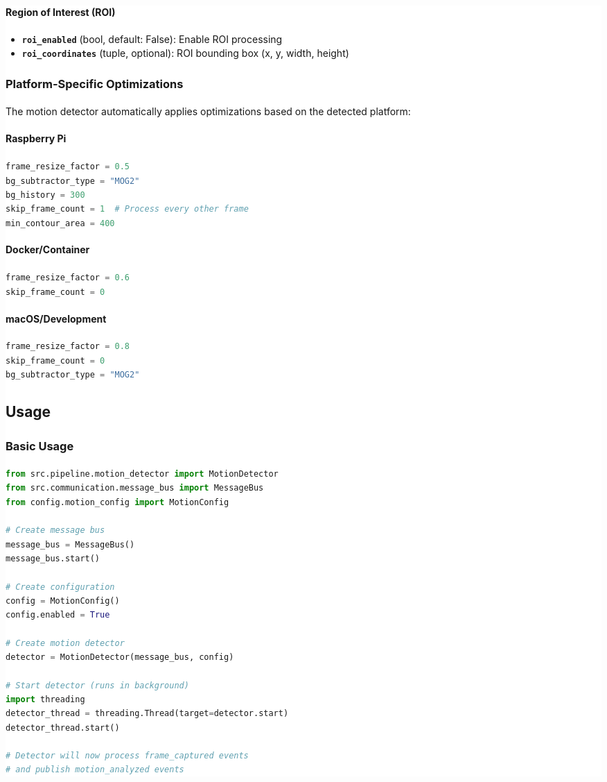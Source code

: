#### Region of Interest (ROI)

- **`roi_enabled`** (bool, default: False): Enable ROI processing
- **`roi_coordinates`** (tuple, optional): ROI bounding box (x, y, width, height)

### Platform-Specific Optimizations

The motion detector automatically applies optimizations based on the detected platform:

#### Raspberry Pi

```python
frame_resize_factor = 0.5
bg_subtractor_type = "MOG2"
bg_history = 300
skip_frame_count = 1  # Process every other frame
min_contour_area = 400
```

#### Docker/Container

```python
frame_resize_factor = 0.6
skip_frame_count = 0
```

#### macOS/Development

```python
frame_resize_factor = 0.8
skip_frame_count = 0
bg_subtractor_type = "MOG2"
```

## Usage

### Basic Usage

```python
from src.pipeline.motion_detector import MotionDetector
from src.communication.message_bus import MessageBus
from config.motion_config import MotionConfig

# Create message bus
message_bus = MessageBus()
message_bus.start()

# Create configuration
config = MotionConfig()
config.enabled = True

# Create motion detector
detector = MotionDetector(message_bus, config)

# Start detector (runs in background)
import threading
detector_thread = threading.Thread(target=detector.start)
detector_thread.start()

# Detector will now process frame_captured events
# and publish motion_analyzed events
```

